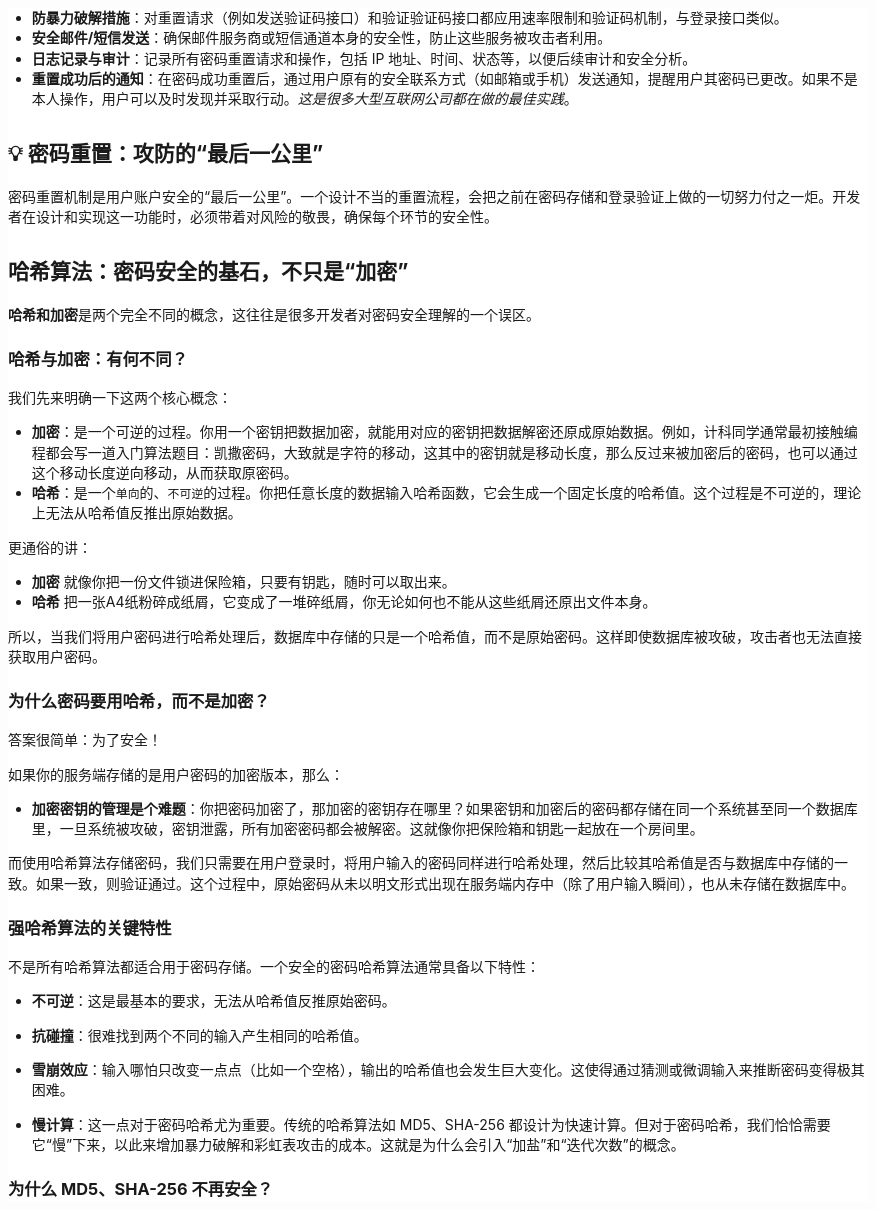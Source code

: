 - **防暴力破解措施**：对重置请求（例如发送验证码接口）和验证验证码接口都应用速率限制和验证码机制，与登录接口类似。
- **安全邮件/短信发送**：确保邮件服务商或短信通道本身的安全性，防止这些服务被攻击者利用。
- **日志记录与审计**：记录所有密码重置请求和操作，包括 IP 地址、时间、状态等，以便后续审计和安全分析。
- **重置成功后的通知**：在密码成功重置后，通过用户原有的安全联系方式（如邮箱或手机）发送通知，提醒用户其密码已更改。如果不是本人操作，用户可以及时发现并采取行动。*这是很多大型互联网公司都在做的最佳实践*。

## 💡 密码重置：攻防的“最后一公里” ##

密码重置机制是用户账户安全的“最后一公里”。一个设计不当的重置流程，会把之前在密码存储和登录验证上做的一切努力付之一炬。开发者在设计和实现这一功能时，必须带着对风险的敬畏，确保每个环节的安全性。

## 哈希算法：密码安全的基石，不只是“加密” ##

**哈希和加密**是两个完全不同的概念，这往往是很多开发者对密码安全理解的一个误区。

### 哈希与加密：有何不同？ ###

我们先来明确一下这两个核心概念：

- **加密**：是一个可逆的过程。你用一个密钥把数据加密，就能用对应的密钥把数据解密还原成原始数据。例如，计科同学通常最初接触编程都会写一道入门算法题目：凯撒密码，大致就是字符的移动，这其中的密钥就是移动长度，那么反过来被加密后的密码，也可以通过这个移动长度逆向移动，从而获取原密码。
- **哈希**：是一个`单向`的、`不可逆`的过程。你把任意长度的数据输入哈希函数，它会生成一个固定长度的哈希值。这个过程是不可逆的，理论上无法从哈希值反推出原始数据。

更通俗的讲：

- **加密** 就像你把一份文件锁进保险箱，只要有钥匙，随时可以取出来。
- **哈希** 把一张A4纸粉碎成纸屑，它变成了一堆碎纸屑，你无论如何也不能从这些纸屑还原出文件本身。

所以，当我们将用户密码进行哈希处理后，数据库中存储的只是一个哈希值，而不是原始密码。这样即使数据库被攻破，攻击者也无法直接获取用户密码。

### 为什么密码要用哈希，而不是加密？ ###

答案很简单：为了安全！

如果你的服务端存储的是用户密码的加密版本，那么：

- **加密密钥的管理是个难题**：你把密码加密了，那加密的密钥存在哪里？如果密钥和加密后的密码都存储在同一个系统甚至同一个数据库里，一旦系统被攻破，密钥泄露，所有加密密码都会被解密。这就像你把保险箱和钥匙一起放在一个房间里。

而使用哈希算法存储密码，我们只需要在用户登录时，将用户输入的密码同样进行哈希处理，然后比较其哈希值是否与数据库中存储的一致。如果一致，则验证通过。这个过程中，原始密码从未以明文形式出现在服务端内存中（除了用户输入瞬间），也从未存储在数据库中。

### 强哈希算法的关键特性 ###

不是所有哈希算法都适合用于密码存储。一个安全的密码哈希算法通常具备以下特性：

- **不可逆**：这是最基本的要求，无法从哈希值反推原始密码。

- **抗碰撞**：很难找到两个不同的输入产生相同的哈希值。

- **雪崩效应**：输入哪怕只改变一点点（比如一个空格），输出的哈希值也会发生巨大变化。这使得通过猜测或微调输入来推断密码变得极其困难。

- **慢计算**：这一点对于密码哈希尤为重要。传统的哈希算法如 MD5、SHA-256 都设计为快速计算。但对于密码哈希，我们恰恰需要它“慢”下来，以此来增加暴力破解和彩虹表攻击的成本。这就是为什么会引入“加盐”和“迭代次数”的概念。


### 为什么 MD5、SHA-256 不再安全？ ###
